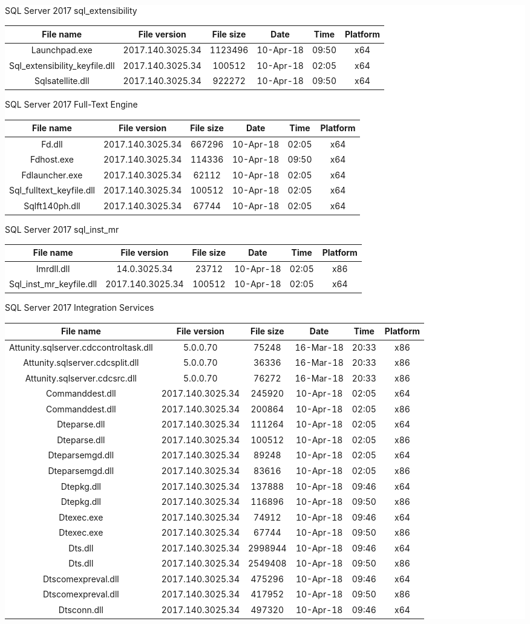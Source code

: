 SQL Server 2017 sql_extensibility

|           File name           |   File version   | File size |    Date   |  Time | Platform |
|:-----------------------------:|:----------------:|:---------:|:---------:|:-----:|:--------:|
| Launchpad.exe                 | 2017.140.3025.34 | 1123496   | 10-Apr-18 | 09:50 | x64      |
| Sql_extensibility_keyfile.dll | 2017.140.3025.34 | 100512    | 10-Apr-18 | 02:05 | x64      |
| Sqlsatellite.dll              | 2017.140.3025.34 | 922272    | 10-Apr-18 | 09:50 | x64      |

SQL Server 2017 Full-Text Engine

|         File name        |   File version   | File size |    Date   |  Time | Platform |
|:------------------------:|:----------------:|:---------:|:---------:|:-----:|:--------:|
| Fd.dll                   | 2017.140.3025.34 | 667296    | 10-Apr-18 | 02:05 | x64      |
| Fdhost.exe               | 2017.140.3025.34 | 114336    | 10-Apr-18 | 09:50 | x64      |
| Fdlauncher.exe           | 2017.140.3025.34 | 62112     | 10-Apr-18 | 02:05 | x64      |
| Sql_fulltext_keyfile.dll | 2017.140.3025.34 | 100512    | 10-Apr-18 | 02:05 | x64      |
| Sqlft140ph.dll           | 2017.140.3025.34 | 67744     | 10-Apr-18 | 02:05 | x64      |

SQL Server 2017 sql_inst_mr

|        File name        |   File version   | File size |    Date   |  Time | Platform |
|:-----------------------:|:----------------:|:---------:|:---------:|:-----:|:--------:|
| Imrdll.dll              | 14.0.3025.34     | 23712     | 10-Apr-18 | 02:05 | x86      |
| Sql_inst_mr_keyfile.dll | 2017.140.3025.34 | 100512    | 10-Apr-18 | 02:05 | x64      |

SQL Server 2017 Integration Services

|                           File name                           |   File version   | File size |    Date   |  Time | Platform |
|:-------------------------------------------------------------:|:----------------:|:---------:|:---------:|:-----:|:--------:|
| Attunity.sqlserver.cdccontroltask.dll                         | 5.0.0.70         | 75248     | 16-Mar-18 | 20:33 | x86      |
| Attunity.sqlserver.cdcsplit.dll                               | 5.0.0.70         | 36336     | 16-Mar-18 | 20:33 | x86      |
| Attunity.sqlserver.cdcsrc.dll                                 | 5.0.0.70         | 76272     | 16-Mar-18 | 20:33 | x86      |
| Commanddest.dll                                               | 2017.140.3025.34 | 245920    | 10-Apr-18 | 02:05 | x64      |
| Commanddest.dll                                               | 2017.140.3025.34 | 200864    | 10-Apr-18 | 02:05 | x86      |
| Dteparse.dll                                                  | 2017.140.3025.34 | 111264    | 10-Apr-18 | 02:05 | x64      |
| Dteparse.dll                                                  | 2017.140.3025.34 | 100512    | 10-Apr-18 | 02:05 | x86      |
| Dteparsemgd.dll                                               | 2017.140.3025.34 | 89248     | 10-Apr-18 | 02:05 | x64      |
| Dteparsemgd.dll                                               | 2017.140.3025.34 | 83616     | 10-Apr-18 | 02:05 | x86      |
| Dtepkg.dll                                                    | 2017.140.3025.34 | 137888    | 10-Apr-18 | 09:46 | x64      |
| Dtepkg.dll                                                    | 2017.140.3025.34 | 116896    | 10-Apr-18 | 09:50 | x86      |
| Dtexec.exe                                                    | 2017.140.3025.34 | 74912     | 10-Apr-18 | 09:46 | x64      |
| Dtexec.exe                                                    | 2017.140.3025.34 | 67744     | 10-Apr-18 | 09:50 | x86      |
| Dts.dll                                                       | 2017.140.3025.34 | 2998944   | 10-Apr-18 | 09:46 | x64      |
| Dts.dll                                                       | 2017.140.3025.34 | 2549408   | 10-Apr-18 | 09:50 | x86      |
| Dtscomexpreval.dll                                            | 2017.140.3025.34 | 475296    | 10-Apr-18 | 09:46 | x64      |
| Dtscomexpreval.dll                                            | 2017.140.3025.34 | 417952    | 10-Apr-18 | 09:50 | x86      |
| Dtsconn.dll                                                   | 2017.140.3025.34 | 497320    | 10-Apr-18 | 09:46 | x64      |